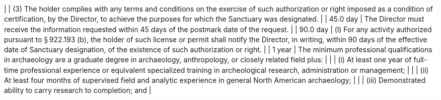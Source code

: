 |             |                 (3) The holder complies with any terms and conditions on the exercise of such authorization or right imposed as a condition of certification, by the Director, to achieve the purposes for which the Sanctuary was designated.                                                                                                                                                                                                                                                                                                                                                                                                                                                                                                                                                                                                          |
| 45.0 day    | The Director must receive the information requested within 45 days of the postmark date of the request.                                                                                                                                                                                                                                                                                                                                                                                                                                                                                                                                                                                                                                                                                                                                                 |
| 90.0 day    | (l) For any activity authorized pursuant to &#167;&#8201;922.193 (b), the holder of such license or permit shall notify the Director, in writing, within 90 days of the effective date of Sanctuary designation, of the existence of such authorization or right.                                                                                                                                                                                                                                                                                                                                                                                                                                                                                                                                                                                       |
| 1 year      | The minimum professional qualifications in archaeology are a graduate degree in archaeology, anthropology, or closely related field plus:                                                                                                                                                                                                                                                                                                                                                                                                                                                                                                                                                                                                                                                                                                               |
|             |                 (i) At least one year of full-time professional experience or equivalent specialized training in archeological research, administration or management;                                                                                                                                                                                                                                                                                                                                                                                                                                                                                                                                                                                                                                                                                  |
|             |                 (ii) At least four months of supervised field and analytic experience in general North American archaeology;                                                                                                                                                                                                                                                                                                                                                                                                                                                                                                                                                                                                                                                                                                                            |
|             |                 (iii) Demonstrated ability to carry research to completion; and                                                                                                                                                                                                                                                                                                                                                                                                                                                                                                                                                                                                                                                                                                                                                                         |